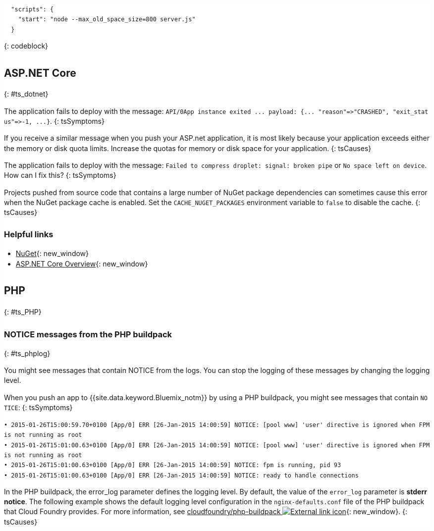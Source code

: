 ```
  "scripts": {
    "start": "node --max_old_space_size=800 server.js"
  }
```
{: codeblock}

## ASP.NET Core
{: #ts_dotnet}

The application fails to deploy with the message: `API/0App instance exited ... payload: {... "reason"=>"CRASHED", "exit_status"=>-1, ...}`.
{: tsSymptoms}

If you receive a similar message when you push your ASP.net application, it is most likely because your application exceeds either the memory or disk quota limits.  Increase the quotas for memory or disk space for your application.
{: tsCauses}

The application fails to deploy with the message: `Failed to compress droplet: signal: broken pipe` or `No space left on device`.  How can I fix this?
{: tsSymptoms}

Projects pushed from source code that contains a large number of NuGet package dependencies can sometimes cause this error when the NuGet package cache is enabled.  Set the `CACHE_NUGET_PACKAGES` environment variable to `false` to disable the cache.
{: tsCauses}

### Helpful links
* [NuGet](https://docs.nuget.org/Consume/Overview){: new_window}
* [ASP.NET Core Overview](http://docs.asp.net/en/latest/conceptual-overview/aspnet.html){: new_window}

## PHP
{: #ts_PHP}

### NOTICE messages from the PHP buildpack
{: #ts_phplog}

You might see messages that contain NOTICE from the logs. You can stop the logging of these messages by changing the logging level.

When you push an app to {{site.data.keyword.Bluemix_notm}} by using a PHP buildpack, you might see messages that contain `NOTICE`:
{: tsSymptoms}

```
• 2015-01-26T15:00:59.70+0100 [App/0] ERR [26-Jan-2015 14:00:59] NOTICE: [pool www] 'user' directive is ignored when FPM is not running as root
• 2015-01-26T15:01:00.63+0100 [App/0] ERR [26-Jan-2015 14:00:59] NOTICE: [pool www] 'user' directive is ignored when FPM is not running as root
• 2015-01-26T15:01:00.63+0100 [App/0] ERR [26-Jan-2015 14:00:59] NOTICE: fpm is running, pid 93
• 2015-01-26T15:01:00.63+0100 [App/0] ERR [26-Jan-2015 14:00:59] NOTICE: ready to handle connections
```
In the PHP buildpack, the error_log parameter defines the logging level. By default, the value of the `error_log` parameter is **stderr notice**. The following example shows the default logging level configuration in the `nginx-defaults.conf` file of the PHP buildpack that Cloud Foundry provides. For more information, see [cloudfoundry/php-buildpack ![External link icon](../../icons/launch-glyph.svg "External link icon")](https://github.com/cloudfoundry/php-buildpack/blob/ff71ea41d00c1226d339e83cf2c7d6dda6c590ef/defaults/config/nginx/1.5.x/nginx-defaults.conf){: new_window}.
{: tsCauses}
